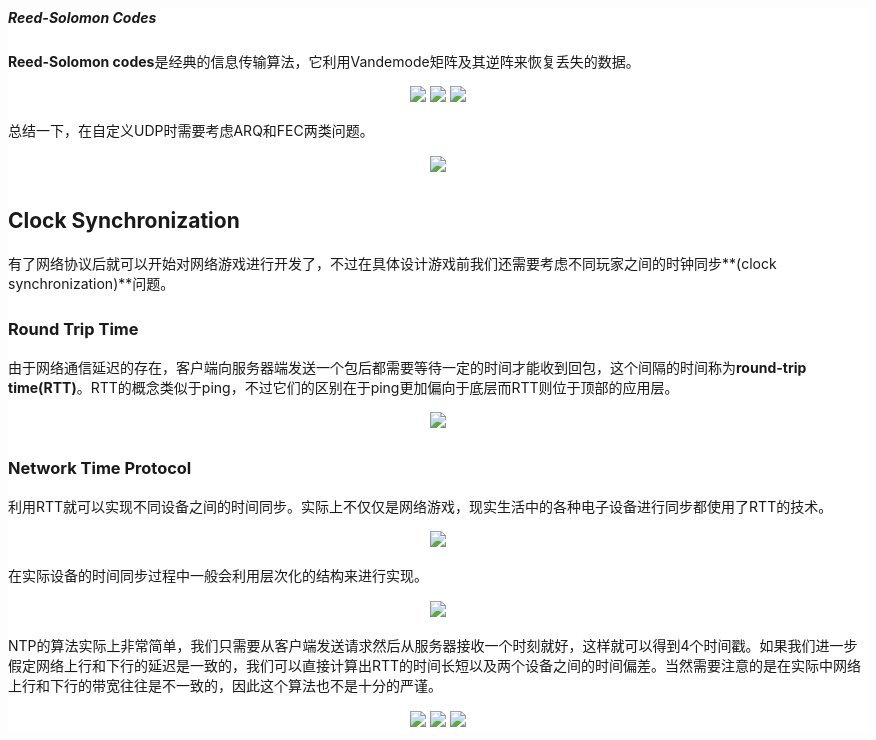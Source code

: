 ##### Reed-Solomon Codes

**Reed-Solomon codes**是经典的信息传输算法，它利用Vandemode矩阵及其逆阵来恢复丢失的数据。

<div align=center>
<img src="https://search.pstatic.net/common?src=https://i.imgur.com/ambH2LP.png" width="80%">
<img src="https://search.pstatic.net/common?src=https://i.imgur.com/JXRqK67.png" width="80%">
<img src="https://search.pstatic.net/common?src=https://i.imgur.com/rWgOaVo.png" width="80%">
</div>

总结一下，在自定义UDP时需要考虑ARQ和FEC两类问题。

<div align=center>
<img src="https://search.pstatic.net/common?src=https://i.imgur.com/sGR29tV.png" width="80%">
</div>

## Clock Synchronization

有了网络协议后就可以开始对网络游戏进行开发了，不过在具体设计游戏前我们还需要考虑不同玩家之间的时钟同步**(clock synchronization)**问题。

### Round Trip Time

由于网络通信延迟的存在，客户端向服务器端发送一个包后都需要等待一定的时间才能收到回包，这个间隔的时间称为**round-trip time(RTT)**。RTT的概念类似于ping，不过它们的区别在于ping更加偏向于底层而RTT则位于顶部的应用层。

<div align=center>
<img src="https://search.pstatic.net/common?src=https://i.imgur.com/4stDgLL.png" width="80%">
</div>

### Network Time Protocol

利用RTT就可以实现不同设备之间的时间同步。实际上不仅仅是网络游戏，现实生活中的各种电子设备进行同步都使用了RTT的技术。

<div align=center>
<img src="https://search.pstatic.net/common?src=https://i.imgur.com/M3rtVnf.png" width="80%">
</div>

在实际设备的时间同步过程中一般会利用层次化的结构来进行实现。

<div align=center>
<img src="https://search.pstatic.net/common?src=https://i.imgur.com/jQnWaqR.png" width="80%">
</div>

NTP的算法实际上非常简单，我们只需要从客户端发送请求然后从服务器接收一个时刻就好，这样就可以得到4个时间戳。如果我们进一步假定网络上行和下行的延迟是一致的，我们可以直接计算出RTT的时间长短以及两个设备之间的时间偏差。当然需要注意的是在实际中网络上行和下行的带宽往往是不一致的，因此这个算法也不是十分的严谨。

<div align=center>
<img src="https://search.pstatic.net/common?src=https://i.imgur.com/gPKvNtD.png" width="80%">
<img src="https://search.pstatic.net/common?src=https://i.imgur.com/uVmrlot.png" width="80%">
<img src="https://search.pstatic.net/common?src=https://i.imgur.com/RbcMpsm.png" width="80%">
</div>
